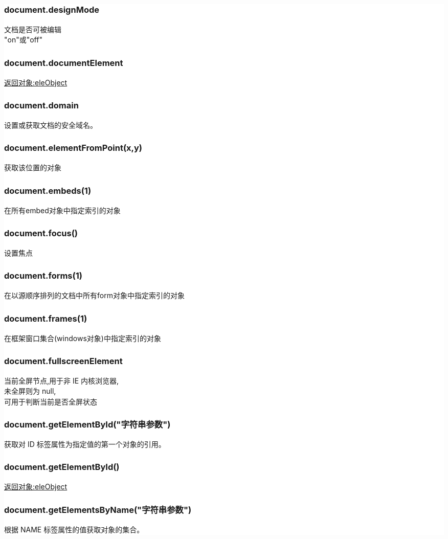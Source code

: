 <a id="document.designMode"></a>
### document.designMode 
 文档是否可被编辑  
"on"或"off"

<a id="document.documentElement"></a>
### document.documentElement 
 [返回对象:eleObject](#eleObject)

<a id="document.domain"></a>
### document.domain 
 设置或获取文档的安全域名。

<a id="document.elementFromPoint"></a>
### document.elementFromPoint(x,y) 
 获取该位置的对象

<a id="document.embeds"></a>
### document.embeds(1) 
 在所有embed对象中指定索引的对象

<a id="document.focus"></a>
### document.focus() 
 设置焦点

<a id="document.forms"></a>
### document.forms(1) 
 在以源顺序排列的文档中所有form对象中指定索引的对象

<a id="document.frames"></a>
### document.frames(1) 
 在框架窗口集合(windows对象)中指定索引的对象

<a id="document.fullscreenElement"></a>
### document.fullscreenElement 
 当前全屏节点,用于非 IE 内核浏览器,  
未全屏则为 null,  
可用于判断当前是否全屏状态

<a id="document.getElementById"></a>
### document.getElementById("字符串参数") 
 获取对 ID 标签属性为指定值的第一个对象的引用。

<a id="document.getElementById"></a>
### document.getElementById() 
 [返回对象:eleObject](#eleObject)

<a id="document.getElementsByName"></a>
### document.getElementsByName("字符串参数") 
 根据 NAME 标签属性的值获取对象的集合。
